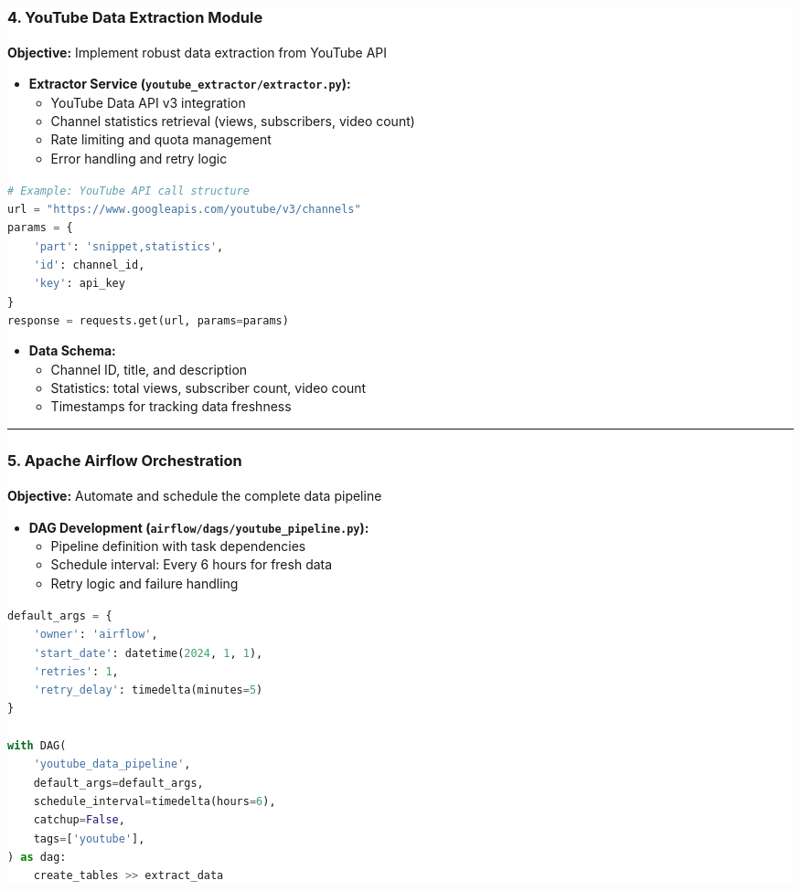 
### 4. YouTube Data Extraction Module
**Objective:** Implement robust data extraction from YouTube API

- **Extractor Service (`youtube_extractor/extractor.py`):**
  - YouTube Data API v3 integration
  - Channel statistics retrieval (views, subscribers, video count)
  - Rate limiting and quota management
  - Error handling and retry logic
  
```python
# Example: YouTube API call structure
url = "https://www.googleapis.com/youtube/v3/channels"
params = {
    'part': 'snippet,statistics',
    'id': channel_id,
    'key': api_key
}
response = requests.get(url, params=params)
```

- **Data Schema:**
  - Channel ID, title, and description
  - Statistics: total views, subscriber count, video count
  - Timestamps for tracking data freshness

---

### 5. Apache Airflow Orchestration
**Objective:** Automate and schedule the complete data pipeline

- **DAG Development (`airflow/dags/youtube_pipeline.py`):**
  - Pipeline definition with task dependencies
  - Schedule interval: Every 6 hours for fresh data
  - Retry logic and failure handling
  
```python
default_args = {
    'owner': 'airflow',
    'start_date': datetime(2024, 1, 1),
    'retries': 1,
    'retry_delay': timedelta(minutes=5)
}

with DAG(
    'youtube_data_pipeline',
    default_args=default_args,
    schedule_interval=timedelta(hours=6),
    catchup=False,
    tags=['youtube'],
) as dag:
    create_tables >> extract_data
```
